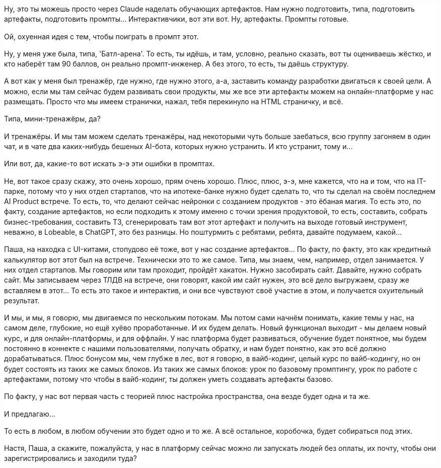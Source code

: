 Ну, это ты можешь просто через Claude наделать обучающих артефактов. Нам нужно подготовить, типа, подготовить артефакты, подготовить промпты... Интерактивчики, вот эти вот. Ну, артефакты. Промпты готовые.

Ой, охуенная идея с тем, чтобы поиграть в промпт этот.

Ну, у меня уже была, типа, 'Батл-арена'. То есть, ты идёшь, и там, условно, реально сказать, вот ты оцениваешь жёстко, и кто наберёт там 90 баллов, он реально промпт-инженер. А без этого, то есть, ты даёшь структуру.

А вот как у меня был тренажёр, где нужно, где нужно этого, а-а, заставить команду разработки двигаться к своей цели. А можно, если мы там сейчас будем развивать свои продукты, мы же все эти артефакты можем на онлайн-платформе у нас размещать. Просто что мы имеем странички, нажал, тебя перекинуло на HTML страничку, и всё.

Типа, мини-тренажёры, да?

И тренажёры. И мы там можем сделать тренажёры, над некоторыми чуть больше заебаться, всю группу загоняем в один чат, и в чате два каких-нибудь бешеных AI-бота, которых нужно устранить. И кто устранит, тому и...

Или вот, да, какие-то вот искать э-э эти ошибки в промптах.

Не, вот такое сразу скажу, это очень хорошо, прям очень хорошо. Плюс, плюс, э-э, мне кажется, что на и том, что на IT-парке, потому что у них отдел стартапов, что на ипотеке-банке нужно будет сделать то, что ты сделал на своём последнем AI Product встрече. То есть, то, что делают сейчас нейронки с созданием продуктов - это ёбаная магия. То есть это, по факту, создание артефактов, но если подходить к этому именно с точки зрения продуктовой, то есть, составить, собрать бизнес-требования, составить ТЗ, сгенерировать там вот этот артефакт и получить на выходе готовый инструмент, неважно, в Lobeable, в ChatGPT, это без разницы. Но поштурмить с ребятами, ребята, давайте подумаем, какой...

Паша, на находка с UI-китами, стопудово её тоже, вот у нас создание артефактов... По факту, по факту, это как кредитный калькулятор вот этот был на встрече. Технически это то же самое. Типа, мы знаем, чем, например, отдел занимается. У них отдел стартапов. Мы говорим или там проходит, пройдёт хакатон. Нужно засобирать сайт. Давайте, нужно собрать сайт. Мы записываем через ТЛДВ на встрече, они говорят, какой им сайт нужен, это всё дело выгружаем, сразу же вставляем в этот... То есть это такое и интерактив, и они все чувствуют своё участие в этом, и получается охуительный результат.

И мы, и мы, я говорю, мы двигаемся по нескольким потокам. Мы потом сами начнём понимать, какие темы у нас, на самом деле, глубокие, но ещё хуёво проработанные. И их будем делать. Новый функционал выходит - мы делаем новый курс, и для онлайн-платформы, и для оффлайн. У нас платформа будет развиваться, обучение будет понятное, мы будем постоянно в коннекте с нашими пользователями, получать обратку, и нам будет понятно, как это всё должно дорабатываться. Плюс бонусом мы, чем глубже в лес, вот я говорю, в вайб-кодинг, целый курс по вайб-кодингу, но он будет состоять из таких же самых блоков. Из таких же самых блоков: урок по базовому промптингу, урок по работе с артефактами, потому что чтобы в вайб-кодинг, ты должен уметь создавать артефакты базово.

По факту, у нас вот первая часть с теорией плюс настройка пространства, она везде будет одна и та же.

И предлагаю...

То есть в любом, в любом обучении это будет одно и то же. А всё остальное, коробочка, будет собираться под этих.

Настя, Паша, а скажите, пожалуйста, у нас в платформу сейчас можно ли запускать людей без оплаты, их почту, чтобы они зарегистрировались и заходили туда?
